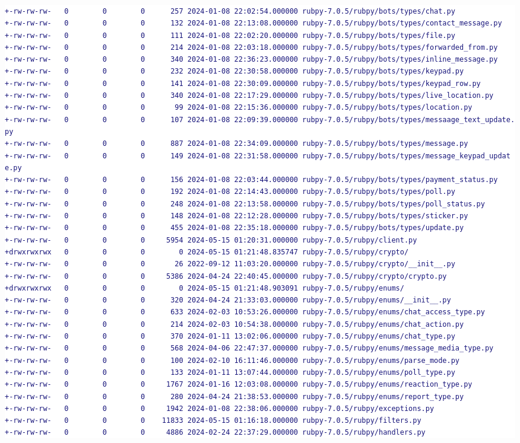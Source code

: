 ```diff
+-rw-rw-rw-   0        0        0      257 2024-01-08 22:02:54.000000 rubpy-7.0.5/rubpy/bots/types/chat.py
+-rw-rw-rw-   0        0        0      132 2024-01-08 22:13:08.000000 rubpy-7.0.5/rubpy/bots/types/contact_message.py
+-rw-rw-rw-   0        0        0      111 2024-01-08 22:02:20.000000 rubpy-7.0.5/rubpy/bots/types/file.py
+-rw-rw-rw-   0        0        0      214 2024-01-08 22:03:18.000000 rubpy-7.0.5/rubpy/bots/types/forwarded_from.py
+-rw-rw-rw-   0        0        0      340 2024-01-08 22:36:23.000000 rubpy-7.0.5/rubpy/bots/types/inline_message.py
+-rw-rw-rw-   0        0        0      232 2024-01-08 22:30:58.000000 rubpy-7.0.5/rubpy/bots/types/keypad.py
+-rw-rw-rw-   0        0        0      141 2024-01-08 22:30:09.000000 rubpy-7.0.5/rubpy/bots/types/keypad_row.py
+-rw-rw-rw-   0        0        0      340 2024-01-08 22:17:29.000000 rubpy-7.0.5/rubpy/bots/types/live_location.py
+-rw-rw-rw-   0        0        0       99 2024-01-08 22:15:36.000000 rubpy-7.0.5/rubpy/bots/types/location.py
+-rw-rw-rw-   0        0        0      107 2024-01-08 22:09:39.000000 rubpy-7.0.5/rubpy/bots/types/messaage_text_update.py
+-rw-rw-rw-   0        0        0      887 2024-01-08 22:34:09.000000 rubpy-7.0.5/rubpy/bots/types/message.py
+-rw-rw-rw-   0        0        0      149 2024-01-08 22:31:58.000000 rubpy-7.0.5/rubpy/bots/types/message_keypad_update.py
+-rw-rw-rw-   0        0        0      156 2024-01-08 22:03:44.000000 rubpy-7.0.5/rubpy/bots/types/payment_status.py
+-rw-rw-rw-   0        0        0      192 2024-01-08 22:14:43.000000 rubpy-7.0.5/rubpy/bots/types/poll.py
+-rw-rw-rw-   0        0        0      248 2024-01-08 22:13:58.000000 rubpy-7.0.5/rubpy/bots/types/poll_status.py
+-rw-rw-rw-   0        0        0      148 2024-01-08 22:12:28.000000 rubpy-7.0.5/rubpy/bots/types/sticker.py
+-rw-rw-rw-   0        0        0      455 2024-01-08 22:35:18.000000 rubpy-7.0.5/rubpy/bots/types/update.py
+-rw-rw-rw-   0        0        0     5954 2024-05-15 01:20:31.000000 rubpy-7.0.5/rubpy/client.py
+drwxrwxrwx   0        0        0        0 2024-05-15 01:21:48.835747 rubpy-7.0.5/rubpy/crypto/
+-rw-rw-rw-   0        0        0       26 2022-09-12 11:03:20.000000 rubpy-7.0.5/rubpy/crypto/__init__.py
+-rw-rw-rw-   0        0        0     5386 2024-04-24 22:40:45.000000 rubpy-7.0.5/rubpy/crypto/crypto.py
+drwxrwxrwx   0        0        0        0 2024-05-15 01:21:48.903091 rubpy-7.0.5/rubpy/enums/
+-rw-rw-rw-   0        0        0      320 2024-04-24 21:33:03.000000 rubpy-7.0.5/rubpy/enums/__init__.py
+-rw-rw-rw-   0        0        0      633 2024-02-03 10:53:26.000000 rubpy-7.0.5/rubpy/enums/chat_access_type.py
+-rw-rw-rw-   0        0        0      214 2024-02-03 10:54:38.000000 rubpy-7.0.5/rubpy/enums/chat_action.py
+-rw-rw-rw-   0        0        0      370 2024-01-11 13:02:06.000000 rubpy-7.0.5/rubpy/enums/chat_type.py
+-rw-rw-rw-   0        0        0      568 2024-04-06 22:47:37.000000 rubpy-7.0.5/rubpy/enums/message_media_type.py
+-rw-rw-rw-   0        0        0      100 2024-02-10 16:11:46.000000 rubpy-7.0.5/rubpy/enums/parse_mode.py
+-rw-rw-rw-   0        0        0      133 2024-01-11 13:07:44.000000 rubpy-7.0.5/rubpy/enums/poll_type.py
+-rw-rw-rw-   0        0        0     1767 2024-01-16 12:03:08.000000 rubpy-7.0.5/rubpy/enums/reaction_type.py
+-rw-rw-rw-   0        0        0      280 2024-04-24 21:38:53.000000 rubpy-7.0.5/rubpy/enums/report_type.py
+-rw-rw-rw-   0        0        0     1942 2024-01-08 22:38:06.000000 rubpy-7.0.5/rubpy/exceptions.py
+-rw-rw-rw-   0        0        0    11833 2024-05-15 01:16:18.000000 rubpy-7.0.5/rubpy/filters.py
+-rw-rw-rw-   0        0        0     4886 2024-02-24 22:37:29.000000 rubpy-7.0.5/rubpy/handlers.py
```